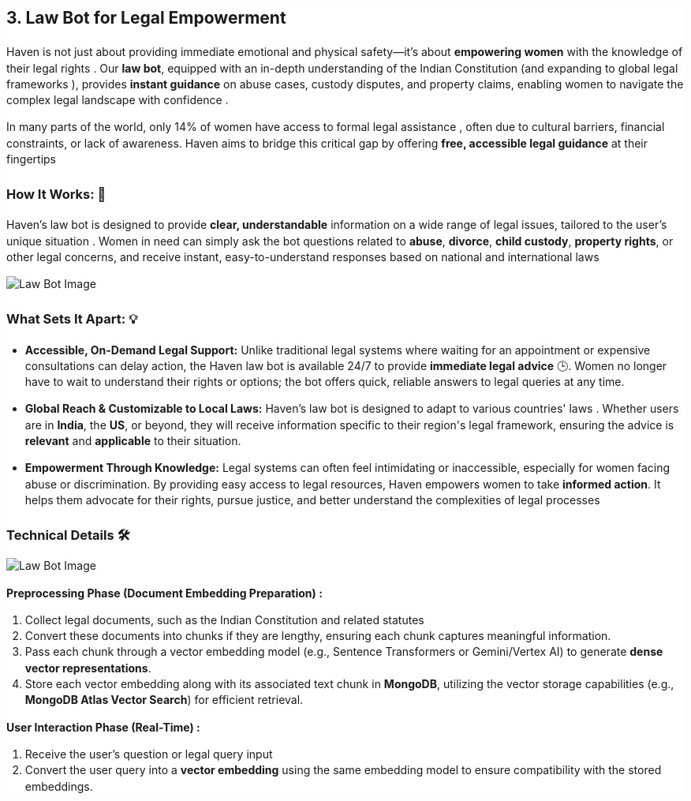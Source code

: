 ## **3. Law Bot for Legal Empowerment**

Haven is not just about providing immediate emotional and physical safety—it’s about **empowering women** with the knowledge of their legal rights . Our **law bot**, equipped with an in-depth understanding of the Indian Constitution (and expanding to global legal frameworks ), provides **instant guidance** on abuse cases, custody disputes, and property claims, enabling women to navigate the complex legal landscape with confidence .

In many parts of the world, only 14% of women have access to formal legal assistance , often due to cultural barriers, financial constraints, or lack of awareness. Haven aims to bridge this critical gap by offering **free, accessible legal guidance** at their fingertips 

### **How It Works: 🤖**

Haven’s law bot is designed to provide **clear, understandable** information on a wide range of legal issues, tailored to the user’s unique situation . Women in need can simply ask the bot questions related to **abuse**, **divorce**, **child custody**, **property rights**, or other legal concerns, and receive instant, easy-to-understand responses based on national and international laws 

![Law Bot Image](https://i.ibb.co/cXR59by/napkin-selection-2.png)


### **What Sets It Apart: 💡**

- **Accessible, On-Demand Legal Support:** Unlike traditional legal systems where waiting for an appointment or expensive consultations can delay action, the Haven law bot is available 24/7 to provide **immediate legal advice** 🕒. Women no longer have to wait to understand their rights or options; the bot offers quick, reliable answers to legal queries at any time.
  
- **Global Reach & Customizable to Local Laws:** Haven’s law bot is designed to adapt to various countries' laws . Whether users are in **India**, the **US**, or beyond, they will receive information specific to their region's legal framework, ensuring the advice is **relevant** and **applicable** to their situation.

- **Empowerment Through Knowledge:** Legal systems can often feel intimidating or inaccessible, especially for women facing abuse or discrimination. By providing easy access to legal resources, Haven empowers women to take **informed action**. It helps them advocate for their rights, pursue justice, and better understand the complexities of legal processes 

### **Technical Details 🛠️**
![Law Bot Image](https://storage.googleapis.com/example-offi-1/law%20bot%20tech.webp)

**Preprocessing Phase (Document Embedding Preparation) :**
1. Collect legal documents, such as the Indian Constitution and related statutes 
2. Convert these documents into chunks if they are lengthy, ensuring each chunk captures meaningful information.
3. Pass each chunk through a vector embedding model (e.g., Sentence Transformers or Gemini/Vertex AI) to generate **dense vector representations**.
4. Store each vector embedding along with its associated text chunk in **MongoDB**, utilizing the vector storage capabilities (e.g., **MongoDB Atlas Vector Search**) for efficient retrieval.

**User Interaction Phase (Real-Time) :**
1. Receive the user’s question or legal query input 
2. Convert the user query into a **vector embedding** using the same embedding model to ensure compatibility with the stored embeddings.
